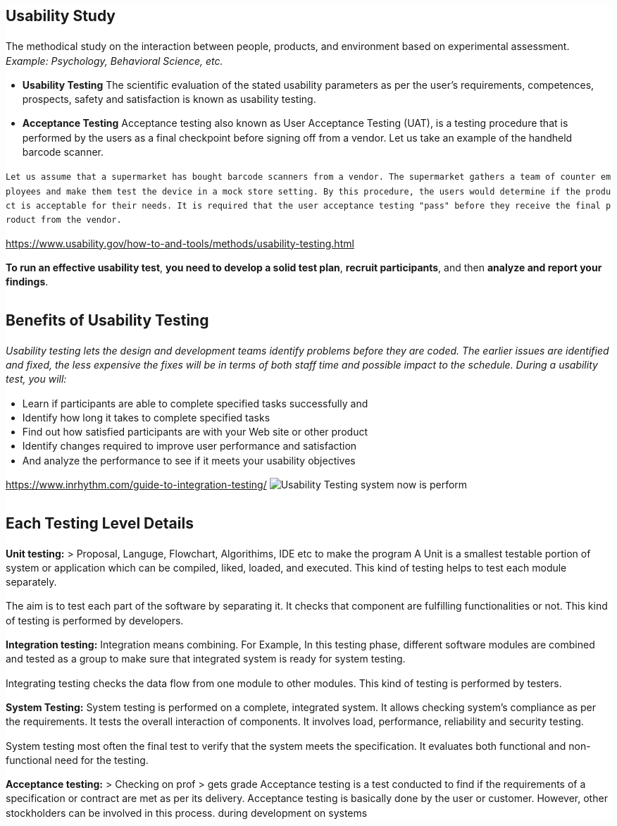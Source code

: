 ## Usability Study
The methodical study on the interaction between people, products, and environment based on experimental assessment. 
_Example: Psychology, Behavioral Science, etc._

- __Usability Testing__
The scientific evaluation of the stated usability parameters as per the user’s requirements, competences, prospects, safety and satisfaction is known as usability testing.

- __Acceptance Testing__
Acceptance testing also known as User Acceptance Testing (UAT), is a testing procedure that is performed by the users as a final checkpoint before signing off from a vendor. Let us take an example of the handheld barcode scanner.

```Let us assume that a supermarket has bought barcode scanners from a vendor. The supermarket gathers a team of counter employees and make them test the device in a mock store setting. By this procedure, the users would determine if the product is acceptable for their needs. It is required that the user acceptance testing "pass" before they receive the final product from the vendor.```

https://www.usability.gov/how-to-and-tools/methods/usability-testing.html

__To run an effective usability test__, __you need to develop a solid test plan__, __recruit participants__, and then __analyze and report your findings__.

## Benefits of Usability Testing
_Usability testing lets the design and development teams identify problems before they are coded. The earlier issues are identified and fixed, the less expensive the fixes will be in terms of both staff time and possible impact to the schedule.  During a usability test, you will:_
- Learn if participants are able to complete specified tasks successfully and
- Identify how long it takes to complete specified tasks
- Find out how satisfied participants are with your Web site or other product
- Identify changes required to improve user performance and satisfaction
- And analyze the performance to see if it meets your usability objectives

https://www.inrhythm.com/guide-to-integration-testing/
![Usability Testing](Usability%20Testing.png)
system now is perform

## Each Testing Level Details
__Unit testing:__ > Proposal, Languge, Flowchart, Algorithims, IDE etc to make the program
A Unit is a smallest testable portion of system or application which can be compiled, liked, loaded, and executed. This kind of testing helps to test each module separately.

The aim is to test each part of the software by separating it. It checks that component are fulfilling functionalities or not. This kind of testing is performed by developers.

__Integration testing:__
Integration means combining. For Example, In this testing phase, different software modules are combined and tested as a group to make sure that integrated system is ready for system testing.

Integrating testing checks the data flow from one module to other modules. This kind of testing is performed by testers.

__System Testing:__
System testing is performed on a complete, integrated system. It allows checking system’s compliance as per the requirements. It tests the overall interaction of components. It involves load, performance, reliability and security testing.

System testing most often the final test to verify that the system meets the specification. It evaluates both functional and non-functional need for the testing.

__Acceptance testing:__ > Checking on prof > gets grade
Acceptance testing is a test conducted to find if the requirements of a specification or contract are met as per its delivery. Acceptance testing is basically done by the user or customer. However, other stockholders can be involved in this process.
during development on systems 

```